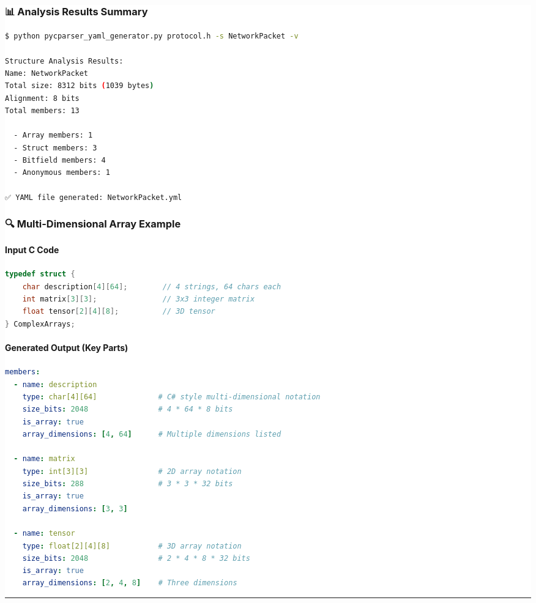 ### 📊 **Analysis Results Summary**
```bash
$ python pycparser_yaml_generator.py protocol.h -s NetworkPacket -v

Structure Analysis Results:
Name: NetworkPacket
Total size: 8312 bits (1039 bytes)
Alignment: 8 bits
Total members: 13

  - Array members: 1
  - Struct members: 3  
  - Bitfield members: 4
  - Anonymous members: 1

✅ YAML file generated: NetworkPacket.yml
```

### 🔍 **Multi-Dimensional Array Example**

#### Input C Code
```c
typedef struct {
    char description[4][64];        // 4 strings, 64 chars each
    int matrix[3][3];               // 3x3 integer matrix
    float tensor[2][4][8];          // 3D tensor
} ComplexArrays;
```

#### Generated Output (Key Parts)
```yaml
members:
  - name: description
    type: char[4][64]              # C# style multi-dimensional notation
    size_bits: 2048                # 4 * 64 * 8 bits
    is_array: true
    array_dimensions: [4, 64]      # Multiple dimensions listed
    
  - name: matrix  
    type: int[3][3]                # 2D array notation
    size_bits: 288                 # 3 * 3 * 32 bits
    is_array: true
    array_dimensions: [3, 3]
    
  - name: tensor
    type: float[2][4][8]           # 3D array notation  
    size_bits: 2048                # 2 * 4 * 8 * 32 bits
    is_array: true
    array_dimensions: [2, 4, 8]    # Three dimensions
```

---
